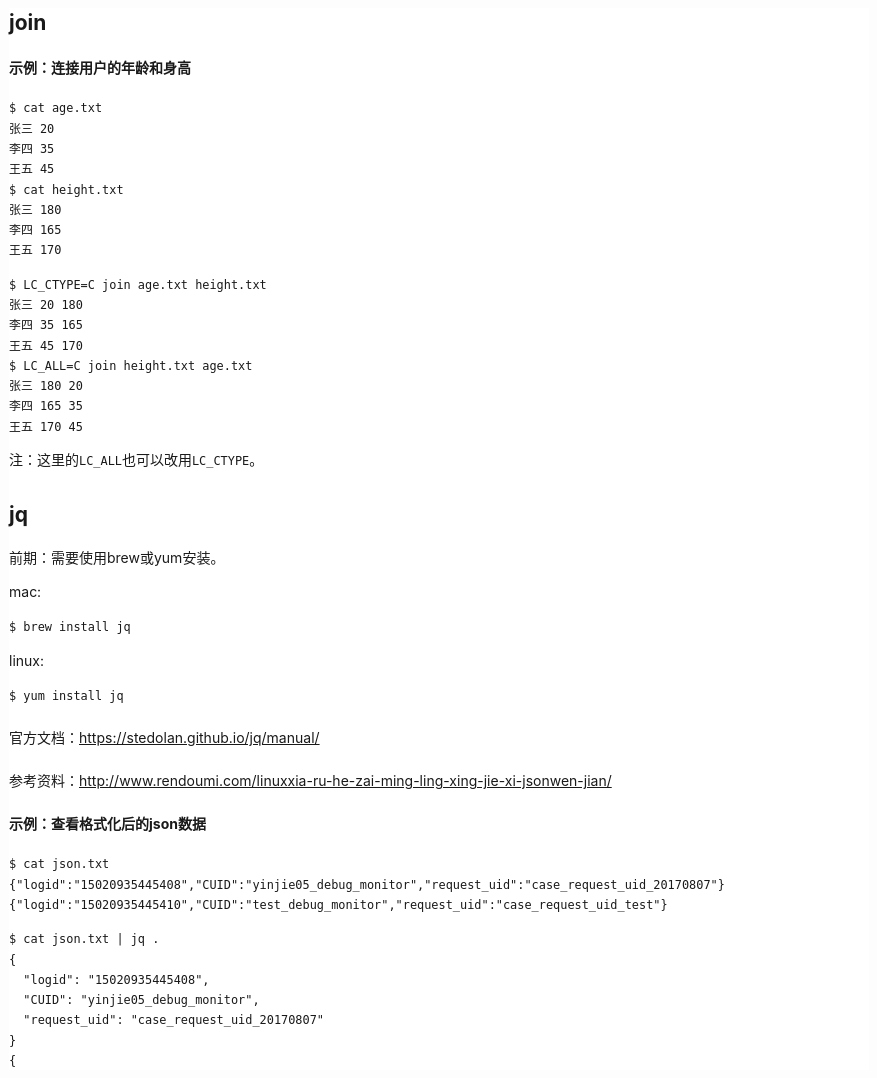 
## join

#### 示例：连接用户的年龄和身高

```
$ cat age.txt
张三 20
李四 35
王五 45
$ cat height.txt
张三 180
李四 165
王五 170
```
```
$ LC_CTYPE=C join age.txt height.txt
张三 20 180
李四 35 165
王五 45 170
$ LC_ALL=C join height.txt age.txt
张三 180 20
李四 165 35
王五 170 45
```

注：这里的`LC_ALL`也可以改用`LC_CTYPE`。


## jq

前期：需要使用brew或yum安装。

mac:

```
$ brew install jq
```

linux:

```
$ yum install jq
```

###  

官方文档：https://stedolan.github.io/jq/manual/

###  

参考资料：http://www.rendoumi.com/linuxxia-ru-he-zai-ming-ling-xing-jie-xi-jsonwen-jian/

###  

#### 示例：查看格式化后的json数据

```
$ cat json.txt
{"logid":"15020935445408","CUID":"yinjie05_debug_monitor","request_uid":"case_request_uid_20170807"}
{"logid":"15020935445410","CUID":"test_debug_monitor","request_uid":"case_request_uid_test"}
```
```
$ cat json.txt | jq .
{
  "logid": "15020935445408",
  "CUID": "yinjie05_debug_monitor",
  "request_uid": "case_request_uid_20170807"
}
{
```